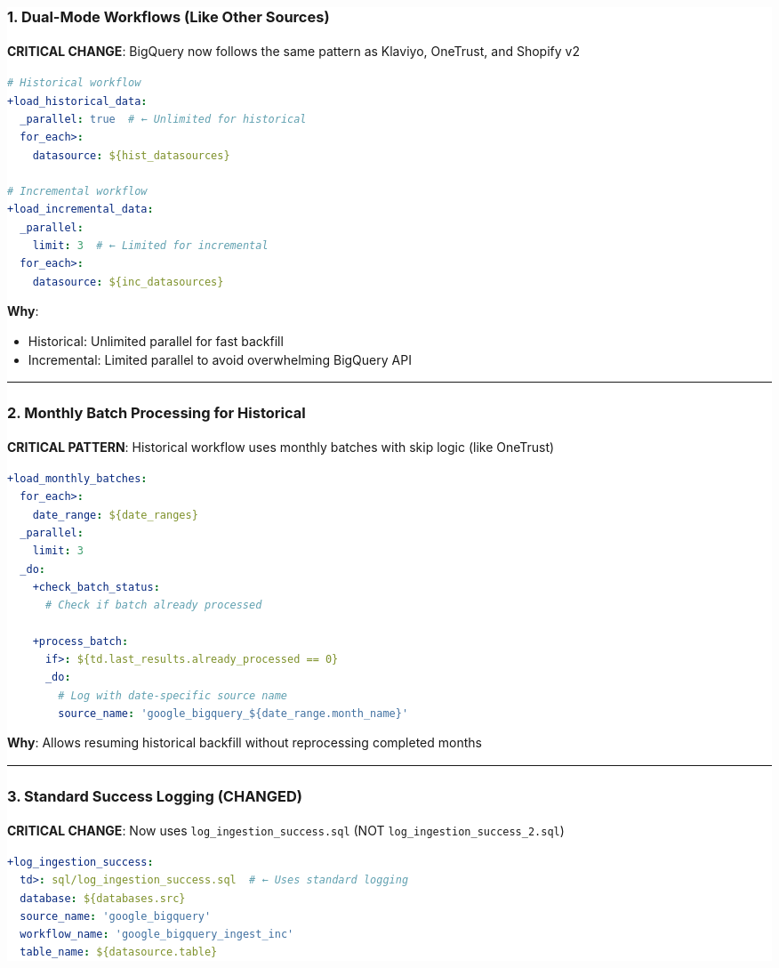 ### 1. Dual-Mode Workflows (Like Other Sources)

**CRITICAL CHANGE**: BigQuery now follows the same pattern as Klaviyo, OneTrust, and Shopify v2

```yaml
# Historical workflow
+load_historical_data:
  _parallel: true  # ← Unlimited for historical
  for_each>:
    datasource: ${hist_datasources}

# Incremental workflow
+load_incremental_data:
  _parallel:
    limit: 3  # ← Limited for incremental
  for_each>:
    datasource: ${inc_datasources}
```

**Why**:
- Historical: Unlimited parallel for fast backfill
- Incremental: Limited parallel to avoid overwhelming BigQuery API

---

### 2. Monthly Batch Processing for Historical

**CRITICAL PATTERN**: Historical workflow uses monthly batches with skip logic (like OneTrust)

```yaml
+load_monthly_batches:
  for_each>:
    date_range: ${date_ranges}
  _parallel:
    limit: 3
  _do:
    +check_batch_status:
      # Check if batch already processed

    +process_batch:
      if>: ${td.last_results.already_processed == 0}
      _do:
        # Log with date-specific source name
        source_name: 'google_bigquery_${date_range.month_name}'
```

**Why**: Allows resuming historical backfill without reprocessing completed months

---

### 3. Standard Success Logging (CHANGED)

**CRITICAL CHANGE**: Now uses `log_ingestion_success.sql` (NOT `log_ingestion_success_2.sql`)

```yaml
+log_ingestion_success:
  td>: sql/log_ingestion_success.sql  # ← Uses standard logging
  database: ${databases.src}
  source_name: 'google_bigquery'
  workflow_name: 'google_bigquery_ingest_inc'
  table_name: ${datasource.table}
```

